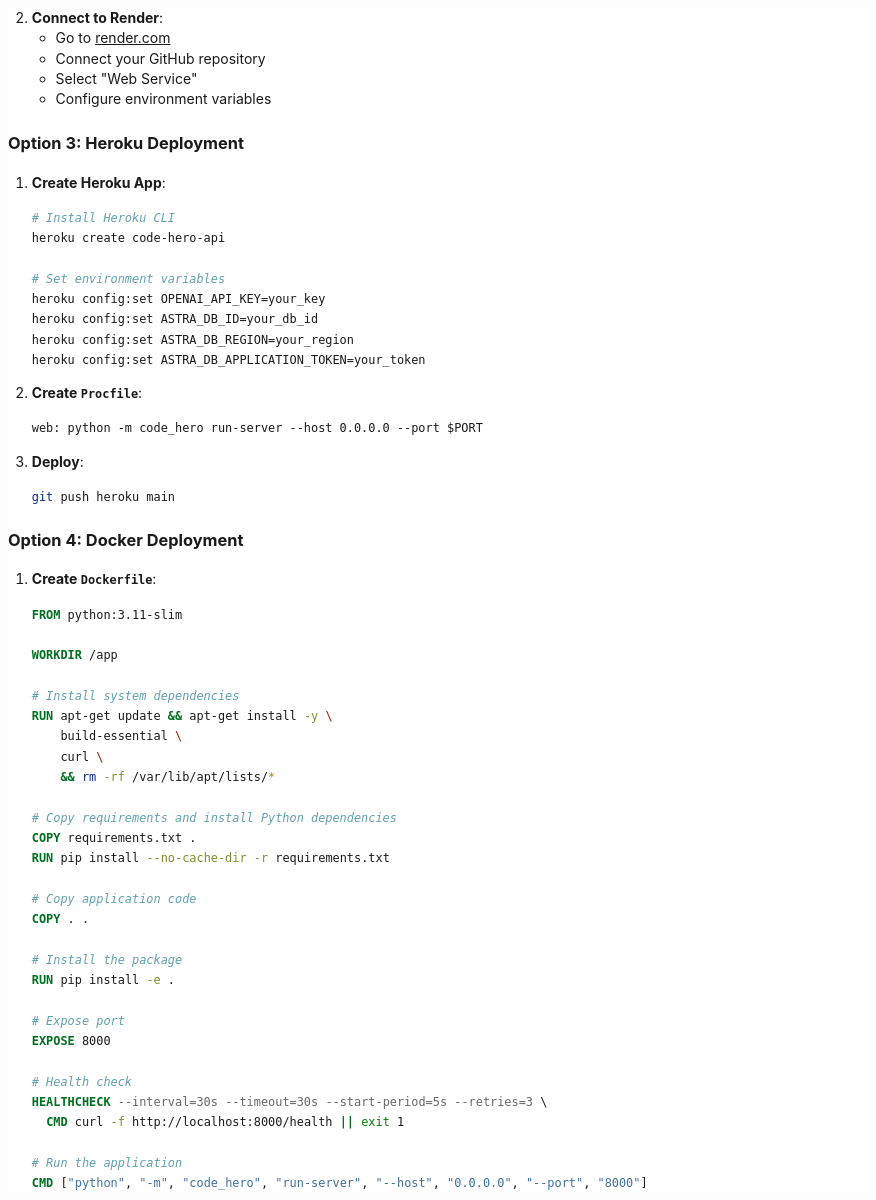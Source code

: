 2. **Connect to Render**:
   - Go to [render.com](https://render.com)
   - Connect your GitHub repository
   - Select "Web Service"
   - Configure environment variables

### Option 3: Heroku Deployment

1. **Create Heroku App**:
   ```bash
   # Install Heroku CLI
   heroku create code-hero-api
   
   # Set environment variables
   heroku config:set OPENAI_API_KEY=your_key
   heroku config:set ASTRA_DB_ID=your_db_id
   heroku config:set ASTRA_DB_REGION=your_region
   heroku config:set ASTRA_DB_APPLICATION_TOKEN=your_token
   ```

2. **Create `Procfile`**:
   ```
   web: python -m code_hero run-server --host 0.0.0.0 --port $PORT
   ```

3. **Deploy**:
   ```bash
   git push heroku main
   ```

### Option 4: Docker Deployment

1. **Create `Dockerfile`**:
   ```dockerfile
   FROM python:3.11-slim
   
   WORKDIR /app
   
   # Install system dependencies
   RUN apt-get update && apt-get install -y \
       build-essential \
       curl \
       && rm -rf /var/lib/apt/lists/*
   
   # Copy requirements and install Python dependencies
   COPY requirements.txt .
   RUN pip install --no-cache-dir -r requirements.txt
   
   # Copy application code
   COPY . .
   
   # Install the package
   RUN pip install -e .
   
   # Expose port
   EXPOSE 8000
   
   # Health check
   HEALTHCHECK --interval=30s --timeout=30s --start-period=5s --retries=3 \
     CMD curl -f http://localhost:8000/health || exit 1
   
   # Run the application
   CMD ["python", "-m", "code_hero", "run-server", "--host", "0.0.0.0", "--port", "8000"]
   ```
